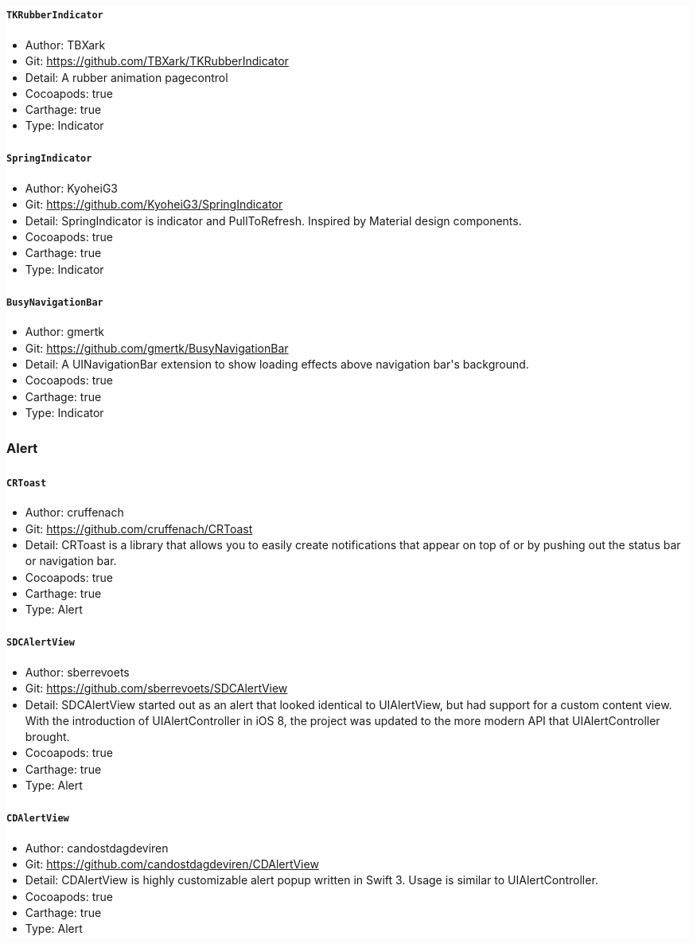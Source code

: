 #### `TKRubberIndicator`
- Author: TBXark
- Git: https://github.com/TBXark/TKRubberIndicator
- Detail: A rubber animation pagecontrol
- Cocoapods: true
- Carthage: true
- Type: Indicator

#### `SpringIndicator`
- Author: KyoheiG3
- Git: https://github.com/KyoheiG3/SpringIndicator
- Detail: SpringIndicator is indicator and PullToRefresh. Inspired by Material design components.
- Cocoapods: true
- Carthage: true
- Type: Indicator

#### `BusyNavigationBar`
- Author: gmertk
- Git: https://github.com/gmertk/BusyNavigationBar
- Detail: A UINavigationBar extension to show loading effects above navigation bar's background.
- Cocoapods: true
- Carthage: true
- Type: Indicator

### Alert
#### `CRToast`
- Author: cruffenach
- Git: https://github.com/cruffenach/CRToast
- Detail: CRToast is a library that allows you to easily create notifications that appear on top of or by pushing out the status bar or navigation bar.
- Cocoapods: true
- Carthage: true
- Type: Alert

#### `SDCAlertView`
- Author: sberrevoets
- Git: https://github.com/sberrevoets/SDCAlertView
- Detail: SDCAlertView started out as an alert that looked identical to UIAlertView, but had support for a custom content view. With the introduction of UIAlertController in iOS 8, the project was updated to the more modern API that UIAlertController brought.
- Cocoapods: true
- Carthage: true
- Type: Alert

#### `CDAlertView`
- Author: candostdagdeviren
- Git: https://github.com/candostdagdeviren/CDAlertView
- Detail: CDAlertView is highly customizable alert popup written in Swift 3. Usage is similar to UIAlertController.
- Cocoapods: true
- Carthage: true
- Type: Alert
